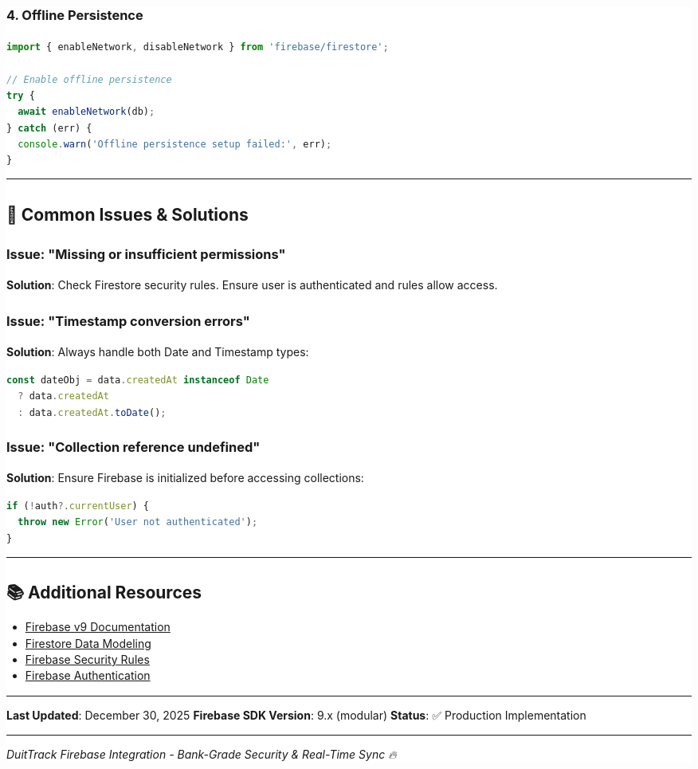 ### **4. Offline Persistence**
```typescript
import { enableNetwork, disableNetwork } from 'firebase/firestore';

// Enable offline persistence
try {
  await enableNetwork(db);
} catch (err) {
  console.warn('Offline persistence setup failed:', err);
}
```

---

## 🐛 **Common Issues & Solutions**

### **Issue: "Missing or insufficient permissions"**
**Solution**: Check Firestore security rules. Ensure user is authenticated and rules allow access.

### **Issue: "Timestamp conversion errors"**
**Solution**: Always handle both Date and Timestamp types:
```typescript
const dateObj = data.createdAt instanceof Date
  ? data.createdAt
  : data.createdAt.toDate();
```

### **Issue: "Collection reference undefined"**
**Solution**: Ensure Firebase is initialized before accessing collections:
```typescript
if (!auth?.currentUser) {
  throw new Error('User not authenticated');
}
```

---

## 📚 **Additional Resources**

- [Firebase v9 Documentation](https://firebase.google.com/docs/web/modular-upgrade)
- [Firestore Data Modeling](https://firebase.google.com/docs/firestore/data-model)
- [Firebase Security Rules](https://firebase.google.com/docs/rules)
- [Firebase Authentication](https://firebase.google.com/docs/auth/web/start)

---

**Last Updated**: December 30, 2025
**Firebase SDK Version**: 9.x (modular)
**Status**: ✅ Production Implementation

---

*DuitTrack Firebase Integration - Bank-Grade Security & Real-Time Sync 🔥*